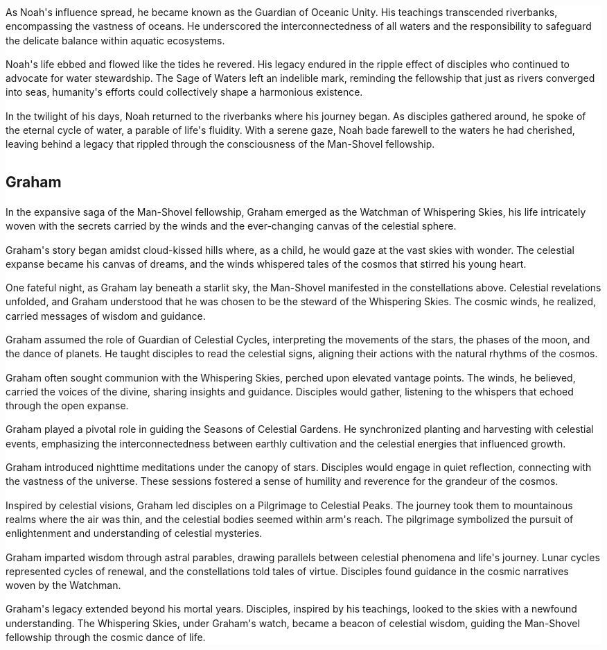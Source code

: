 As Noah's influence spread, he became known as the Guardian of Oceanic Unity. His teachings transcended riverbanks, encompassing the vastness of oceans. He underscored the interconnectedness of all waters and the responsibility to safeguard the delicate balance within aquatic ecosystems.

Noah's life ebbed and flowed like the tides he revered. His legacy endured in the ripple effect of disciples who continued to advocate for water stewardship. The Sage of Waters left an indelible mark, reminding the fellowship that just as rivers converged into seas, humanity's efforts could collectively shape a harmonious existence.

In the twilight of his days, Noah returned to the riverbanks where his journey began. As disciples gathered around, he spoke of the eternal cycle of water, a parable of life's fluidity. With a serene gaze, Noah bade farewell to the waters he had cherished, leaving behind a legacy that rippled through the consciousness of the Man-Shovel fellowship.
## Graham
In the expansive saga of the Man-Shovel fellowship, Graham emerged as the Watchman of Whispering Skies, his life intricately woven with the secrets carried by the winds and the ever-changing canvas of the celestial sphere.

Graham's story began amidst cloud-kissed hills where, as a child, he would gaze at the vast skies with wonder. The celestial expanse became his canvas of dreams, and the winds whispered tales of the cosmos that stirred his young heart.

One fateful night, as Graham lay beneath a starlit sky, the Man-Shovel manifested in the constellations above. Celestial revelations unfolded, and Graham understood that he was chosen to be the steward of the Whispering Skies. The cosmic winds, he realized, carried messages of wisdom and guidance.

Graham assumed the role of Guardian of Celestial Cycles, interpreting the movements of the stars, the phases of the moon, and the dance of planets. He taught disciples to read the celestial signs, aligning their actions with the natural rhythms of the cosmos.

Graham often sought communion with the Whispering Skies, perched upon elevated vantage points. The winds, he believed, carried the voices of the divine, sharing insights and guidance. Disciples would gather, listening to the whispers that echoed through the open expanse.

Graham played a pivotal role in guiding the Seasons of Celestial Gardens. He synchronized planting and harvesting with celestial events, emphasizing the interconnectedness between earthly cultivation and the celestial energies that influenced growth.

Graham introduced nighttime meditations under the canopy of stars. Disciples would engage in quiet reflection, connecting with the vastness of the universe. These sessions fostered a sense of humility and reverence for the grandeur of the cosmos.

Inspired by celestial visions, Graham led disciples on a Pilgrimage to Celestial Peaks. The journey took them to mountainous realms where the air was thin, and the celestial bodies seemed within arm's reach. The pilgrimage symbolized the pursuit of enlightenment and understanding of celestial mysteries.

Graham imparted wisdom through astral parables, drawing parallels between celestial phenomena and life's journey. Lunar cycles represented cycles of renewal, and the constellations told tales of virtue. Disciples found guidance in the cosmic narratives woven by the Watchman.

Graham's legacy extended beyond his mortal years. Disciples, inspired by his teachings, looked to the skies with a newfound understanding. The Whispering Skies, under Graham's watch, became a beacon of celestial wisdom, guiding the Man-Shovel fellowship through the cosmic dance of life.
